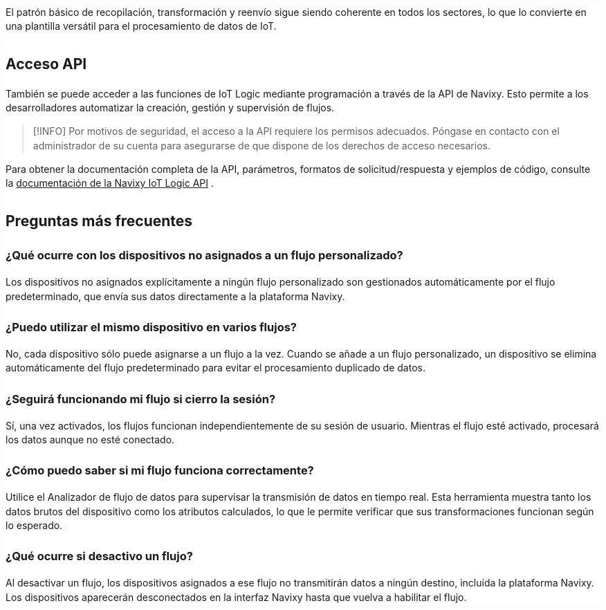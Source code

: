 El patrón básico de recopilación, transformación y reenvío sigue siendo coherente en todos los sectores, lo que lo convierte en una plantilla versátil para el procesamiento de datos de IoT.

## Acceso API

También se puede acceder a las funciones de IoT Logic mediante programación a través de la API de Navixy. Esto permite a los desarrolladores automatizar la creación, gestión y supervisión de flujos.

> [!INFO]
> Por motivos de seguridad, el acceso a la API requiere los permisos adecuados. Póngase en contacto con el administrador de su cuenta para asegurarse de que dispone de los derechos de acceso necesarios.

Para obtener la documentación completa de la API, parámetros, formatos de solicitud/respuesta y ejemplos de código, consulte la [documentación de la Navixy IoT Logic API](https://developers.navixy.com/docs/iot-logic-api) .

## Preguntas más frecuentes

### ¿Qué ocurre con los dispositivos no asignados a un flujo personalizado?

Los dispositivos no asignados explícitamente a ningún flujo personalizado son gestionados automáticamente por el flujo predeterminado, que envía sus datos directamente a la plataforma Navixy.

### ¿Puedo utilizar el mismo dispositivo en varios flujos?

No, cada dispositivo sólo puede asignarse a un flujo a la vez. Cuando se añade a un flujo personalizado, un dispositivo se elimina automáticamente del flujo predeterminado para evitar el procesamiento duplicado de datos.

### ¿Seguirá funcionando mi flujo si cierro la sesión?

Sí, una vez activados, los flujos funcionan independientemente de su sesión de usuario. Mientras el flujo esté activado, procesará los datos aunque no esté conectado.

### ¿Cómo puedo saber si mi flujo funciona correctamente?

Utilice el Analizador de flujo de datos para supervisar la transmisión de datos en tiempo real. Esta herramienta muestra tanto los datos brutos del dispositivo como los atributos calculados, lo que le permite verificar que sus transformaciones funcionan según lo esperado.

### ¿Qué ocurre si desactivo un flujo?

Al desactivar un flujo, los dispositivos asignados a ese flujo no transmitirán datos a ningún destino, incluida la plataforma Navixy. Los dispositivos aparecerán desconectados en la interfaz Navixy hasta que vuelva a habilitar el flujo.